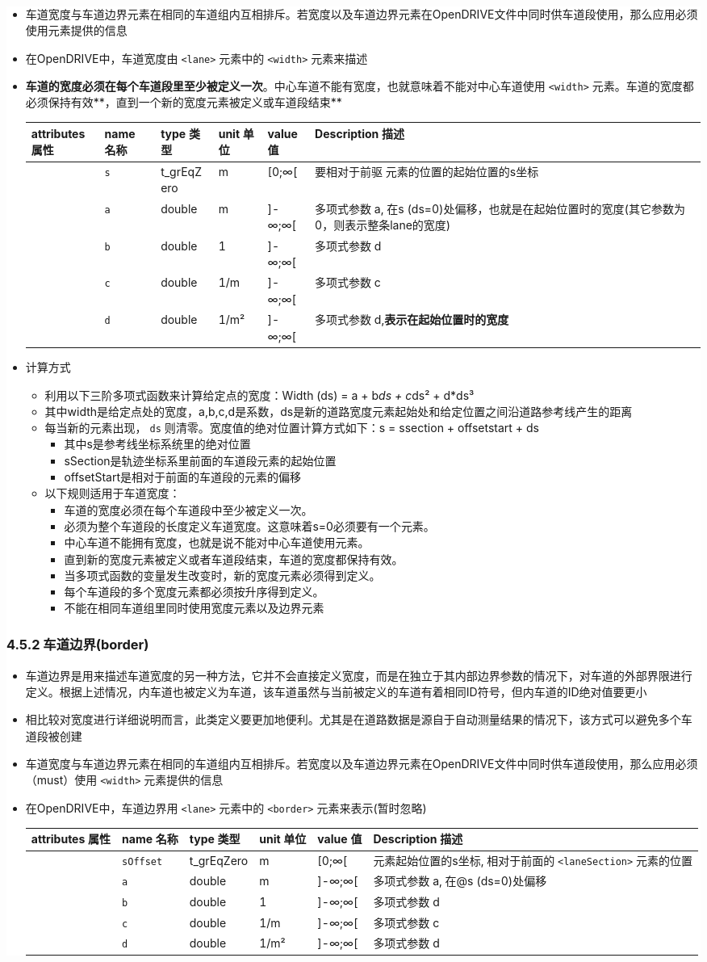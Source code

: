 - 车道宽度与车道边界元素在相同的车道组内互相排斥。若宽度以及车道边界元素在OpenDRIVE文件中同时供车道段使用，那么应用必须使用元素提供的信息

- 在OpenDRIVE中，车道宽度由 `<lane>` 元素中的 `<width>` 元素来描述

- **车道的宽度必须在每个车道段里至少被定义一次**。中心车道不能有宽度，也就意味着不能对中心车道使用 `<width>` 元素。车道的宽度都必须保持有效**，直到一个新的宽度元素被定义或车道段结束**

  | **attributes** **属性** | **name** **名称** | **type** **类型** | **unit** **单位** | **value** **值** | **Description** **描述**                                     |
  | ----------------------- | ----------------- | ----------------- | ----------------- | ---------------- | ------------------------------------------------------------ |
  |                         | `s`               | t_grEqZero        | m                 | [0;∞[            | <width> 要相对于前驱<laneSection> 元素的位置的起始位置的s坐标 |
  |                         | `a`               | double            | m                 | ]-∞;∞[           | 多项式参数 a, 在s (ds=0)处偏移，也就是在起始位置时的宽度(其它参数为0，则表示整条lane的宽度) |
  |                         | `b`               | double            | 1                 | ]-∞;∞[           | 多项式参数 d                                                 |
  |                         | `c`               | double            | 1/m               | ]-∞;∞[           | 多项式参数 c                                                 |
  |                         | `d`               | double            | 1/m²              | ]-∞;∞[           | 多项式参数 d,**表示在起始位置时的宽度**                      |

- 计算方式
  - 利用以下三阶多项式函数来计算给定点的宽度：Width (ds) = a + b*ds + c*ds² + d*ds³
  - 其中width是给定点处的宽度，a,b,c,d是系数，ds是新的道路宽度元素起始处和给定位置之间沿道路参考线产生的距离
  - 每当新的元素出现， `ds` 则清零。宽度值的绝对位置计算方式如下：s = ssection + offsetstart + ds
    - 其中s是参考线坐标系统里的绝对位置
    - sSection是轨迹坐标系里前面的车道段元素的起始位置
    - offsetStart是相对于前面的车道段的元素的偏移
  - 以下规则适用于车道宽度：
    - 车道的宽度必须在每个车道段中至少被定义一次。
    - 必须为整个车道段的长度定义车道宽度。这意味着s=0必须要有一个<width>元素。
    - 中心车道不能拥有宽度，也就是说不能对中心车道使用<width>元素。
    - 直到新的宽度元素被定义或者车道段结束，车道的宽度都保持有效。
    - 当多项式函数的变量发生改变时，新的宽度元素必须得到定义。
    - 每个车道段的多个宽度元素都必须按升序得到定义。
    - 不能在相同车道组里同时使用宽度元素以及边界元素

### 4.5.2 车道边界(border)

- 车道边界是用来描述车道宽度的另一种方法，它并不会直接定义宽度，而是在独立于其内部边界参数的情况下，对车道的外部界限进行定义。根据上述情况，内车道也被定义为车道，该车道虽然与当前被定义的车道有着相同ID符号，但内车道的ID绝对值要更小

- 相比较对宽度进行详细说明而言，此类定义要更加地便利。尤其是在道路数据是源自于自动测量结果的情况下，该方式可以避免多个车道段被创建

- 车道宽度与车道边界元素在相同的车道组内互相排斥。若宽度以及车道边界元素在OpenDRIVE文件中同时供车道段使用，那么应用必须（must）使用 `<width>` 元素提供的信息

- 在OpenDRIVE中，车道边界用 `<lane>` 元素中的 `<border>` 元素来表示(暂时忽略)

  | **attributes** **属性** | **name** **名称** | **type** **类型** | **unit** **单位** | **value** **值** | **Description** **描述**                                     |
  | ----------------------- | ----------------- | ----------------- | ----------------- | ---------------- | ------------------------------------------------------------ |
  |                         | `sOffset`         | t_grEqZero        | m                 | [0;∞[            | <width> 元素起始位置的s坐标, 相对于前面的 `<laneSection>` 元素的位置 |
  |                         | `a`               | double            | m                 | ]-∞;∞[           | 多项式参数 a, 在@s (ds=0)处偏移                              |
  |                         | `b`               | double            | 1                 | ]-∞;∞[           | 多项式参数 d                                                 |
  |                         | `c`               | double            | 1/m               | ]-∞;∞[           | 多项式参数 c                                                 |
  |                         | `d`               | double            | 1/m²              | ]-∞;∞[           | 多项式参数 d                                                 |
